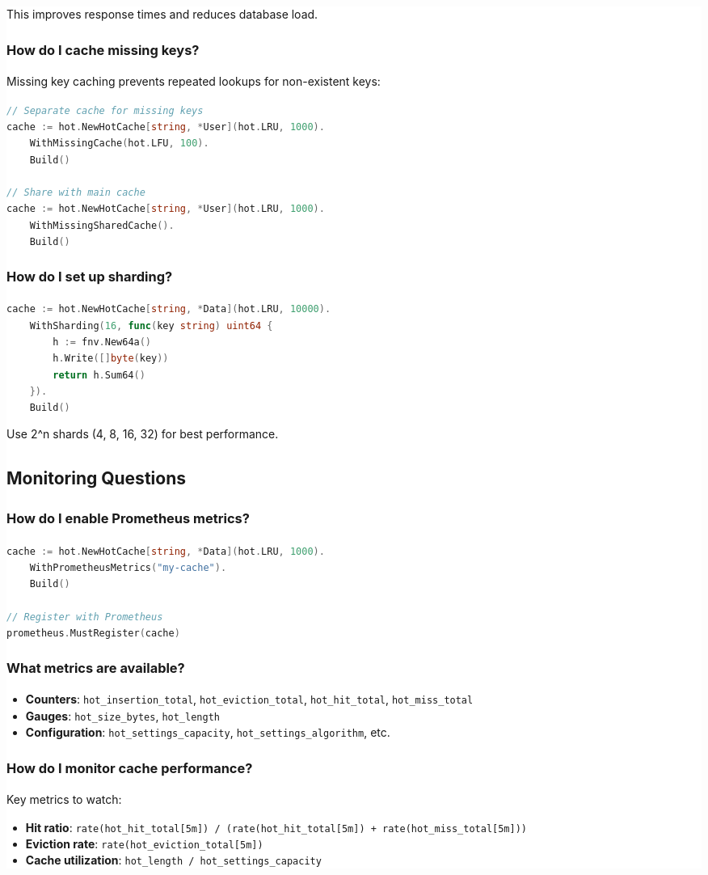 This improves response times and reduces database load.

### How do I cache missing keys?

Missing key caching prevents repeated lookups for non-existent keys:

```go
// Separate cache for missing keys
cache := hot.NewHotCache[string, *User](hot.LRU, 1000).
    WithMissingCache(hot.LFU, 100).
    Build()

// Share with main cache
cache := hot.NewHotCache[string, *User](hot.LRU, 1000).
    WithMissingSharedCache().
    Build()
```

### How do I set up sharding?

```go
cache := hot.NewHotCache[string, *Data](hot.LRU, 10000).
    WithSharding(16, func(key string) uint64 {
        h := fnv.New64a()
        h.Write([]byte(key))
        return h.Sum64()
    }).
    Build()
```

Use 2^n shards (4, 8, 16, 32) for best performance.

## Monitoring Questions

### How do I enable Prometheus metrics?

```go
cache := hot.NewHotCache[string, *Data](hot.LRU, 1000).
    WithPrometheusMetrics("my-cache").
    Build()

// Register with Prometheus
prometheus.MustRegister(cache)
```

### What metrics are available?

- **Counters**: `hot_insertion_total`, `hot_eviction_total`, `hot_hit_total`, `hot_miss_total`
- **Gauges**: `hot_size_bytes`, `hot_length`
- **Configuration**: `hot_settings_capacity`, `hot_settings_algorithm`, etc.

### How do I monitor cache performance?

Key metrics to watch:
- **Hit ratio**: `rate(hot_hit_total[5m]) / (rate(hot_hit_total[5m]) + rate(hot_miss_total[5m]))`
- **Eviction rate**: `rate(hot_eviction_total[5m])`
- **Cache utilization**: `hot_length / hot_settings_capacity`
